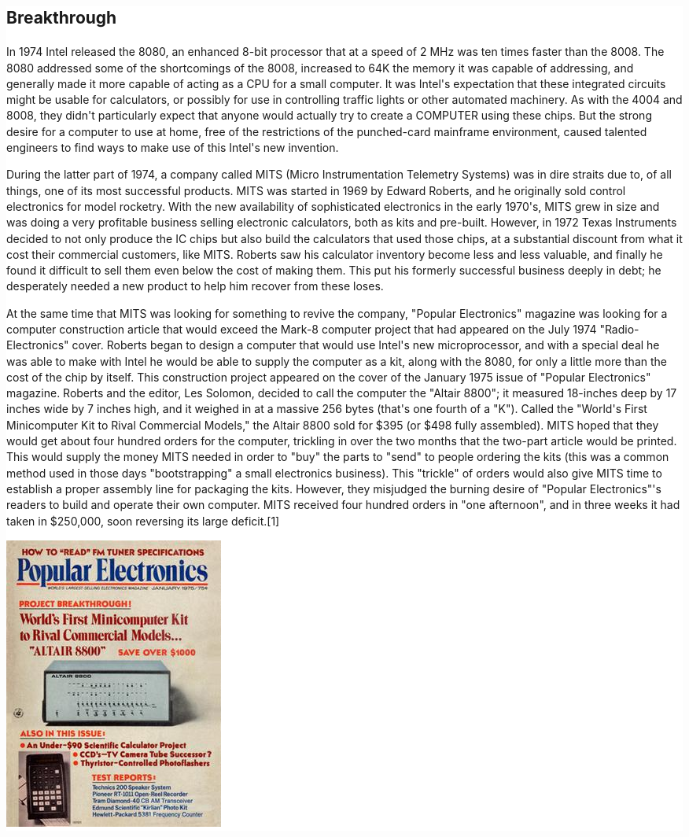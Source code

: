 ## Breakthrough

In 1974 Intel released the 8080, an enhanced 8-bit processor that at a speed of 2 MHz was ten times faster than the 8008. The 8080 addressed some of the shortcomings of the 8008, increased to 64K the memory it was capable of addressing, and generally made it more capable of acting as a CPU for a small computer. It was Intel's expectation that these integrated circuits might be usable for calculators, or possibly for use in controlling traffic lights or other automated machinery. As with the 4004 and 8008, they didn't particularly expect that anyone would actually try to create a COMPUTER using these chips. But the strong desire for a computer to use at home, free of the restrictions of the punched-card mainframe environment, caused talented engineers to find ways to make use of this Intel's new invention.

During the latter part of 1974, a company called MITS (Micro Instrumentation Telemetry Systems) was in dire straits due to, of all things, one of its most successful products. MITS was started in 1969 by Edward Roberts, and he originally sold control electronics for model rocketry. With the new availability of sophisticated electronics in the early 1970's, MITS grew in size and was doing a very profitable business selling electronic calculators, both as kits and pre-built. However, in 1972 Texas Instruments decided to not only produce the IC chips but also build the calculators that used those chips, at a substantial discount from what it cost their commercial customers, like MITS. Roberts saw his calculator inventory become less and less valuable, and finally he found it difficult to sell them even below the cost of making them. This put his formerly successful business deeply in debt; he desperately needed a new product to help him recover from these loses.

At the same time that MITS was looking for something to revive the company, "Popular Electronics" magazine was looking for a computer construction article that would exceed the Mark-8 computer project that had appeared on the July 1974 "Radio-Electronics" cover. Roberts began to design a computer that would use Intel's new microprocessor, and with a special deal he was able to make with Intel he would be able to supply the computer as a kit, along with the 8080, for only a little more than the cost of the chip by itself. This construction project appeared on the cover of the January 1975 issue of "Popular Electronics" magazine. Roberts and the editor, Les Solomon, decided to call the computer the "Altair 8800"; it measured 18-inches deep by 17 inches wide by 7 inches high, and it weighed in at a massive 256 bytes (that's one fourth of a "K"). Called the "World's First Minicomputer Kit to Rival Commercial Models," the Altair 8800 sold for $395 (or $498 fully assembled). MITS hoped that they would get about four hundred orders for the computer, trickling in over the two months that the two-part article would be printed. This would supply the money MITS needed in order to "buy" the parts to "send" to people ordering the kits (this was a common method used in those days "bootstrapping" a small electronics business). This "trickle" of orders would also give MITS time to establish a proper assembly line for packaging the kits. However, they misjudged the burning desire of "Popular Electronics"'s readers to build and operate their own computer. MITS received four hundred orders in "one afternoon", and in three weeks it had taken in $250,000, soon reversing its large deficit.[1]

![Popular Electronics Cover with Altair 8800](images/Popular_Electronics_Cover_Jan_1975.jpg)
